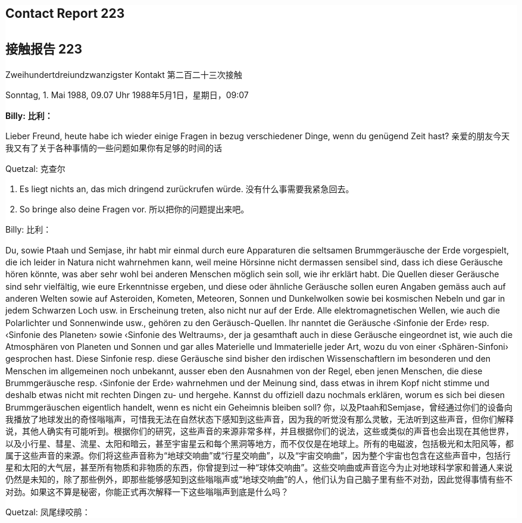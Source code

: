 ## Contact Report 223
## 接触报告 223

Zweihundertdreiundzwanzigster Kontakt
第二百二十三次接触

Sonntag, 1. Mai 1988, 09.07 Uhr
1988年5月1日，星期日，09:07

**Billy:**
**比利：**

Lieber Freund, heute habe ich wieder einige Fragen in bezug verschiedener Dinge, wenn du genügend Zeit hast?
亲爱的朋友今天我又有了关于各种事情的一些问题如果你有足够的时间的话

Quetzal:
克查尔

1. Es liegt nichts an, das mich dringend zurückrufen würde.
没有什么事需要我紧急回去。

2. So bringe also deine Fragen vor.
所以把你的问题提出来吧。

Billy:
比利：

Du, sowie Ptaah und Semjase, ihr habt mir einmal durch eure Apparaturen die seltsamen Brummgeräusche der Erde vorgespielt, die ich leider in Natura nicht wahrnehmen kann, weil meine Hörsinne nicht dermassen sensibel sind, dass ich diese Geräusche hören könnte, was aber sehr wohl bei anderen Menschen möglich sein soll, wie ihr erklärt habt. Die Quellen dieser Geräusche sind sehr vielfältig, wie eure Erkenntnisse ergeben, und diese oder ähnliche Geräusche sollen euren Angaben gemäss auch auf anderen Welten sowie auf Asteroiden, Kometen, Meteoren, Sonnen und Dunkelwolken sowie bei kosmischen Nebeln und gar in jedem Schwarzen Loch usw. in Erscheinung treten, also nicht nur auf der Erde. Alle elektromagnetischen Wellen, wie auch die Polarlichter und Sonnenwinde usw., gehören zu den Geräusch-Quellen. Ihr nanntet die Geräusche ‹Sinfonie der Erde› resp. ‹Sinfonie des Planeten› sowie ‹Sinfonie des Weltraums›, der ja gesamthaft auch in diese Geräusche eingeordnet ist, wie auch die Atmosphären von Planeten und Sonnen und gar alles Materielle und Immaterielle jeder Art, wozu du von einer ‹Sphären-Sinfoni› gesprochen hast. Diese Sinfonie resp. diese Geräusche sind bisher den irdischen Wissenschaftlern im besonderen und den Menschen im allgemeinen noch unbekannt, ausser eben den Ausnahmen von der Regel, eben jenen Menschen, die diese Brummgeräusche resp. ‹Sinfonie der Erde› wahrnehmen und der Meinung sind, dass etwas in ihrem Kopf nicht stimme und deshalb etwas nicht mit rechten Dingen zu- und hergehe. Kannst du offiziell dazu nochmals erklären, worum es sich bei diesen Brummgeräuschen eigentlich handelt, wenn es nicht ein Geheimnis bleiben soll?
你，以及Ptaah和Semjase，曾经通过你们的设备向我播放了地球发出的奇怪嗡嗡声，可惜我无法在自然状态下感知到这些声音，因为我的听觉没有那么灵敏，无法听到这些声音，但你们解释说，其他人确实有可能听到。根据你们的研究，这些声音的来源非常多样，并且根据你们的说法，这些或类似的声音也会出现在其他世界，以及小行星、彗星、流星、太阳和暗云，甚至宇宙星云和每个黑洞等地方，而不仅仅是在地球上。所有的电磁波，包括极光和太阳风等，都属于这些声音的来源。你们将这些声音称为“地球交响曲”或“行星交响曲”，以及“宇宙交响曲”，因为整个宇宙也包含在这些声音中，包括行星和太阳的大气层，甚至所有物质和非物质的东西，你曾提到过一种“球体交响曲”。这些交响曲或声音迄今为止对地球科学家和普通人来说仍然是未知的，除了那些例外，即那些能够感知到这些嗡嗡声或“地球交响曲”的人，他们认为自己脑子里有些不对劲，因此觉得事情有些不对劲。如果这不算是秘密，你能正式再次解释一下这些嗡嗡声到底是什么吗？

Quetzal:
凤尾绿咬鹃：
